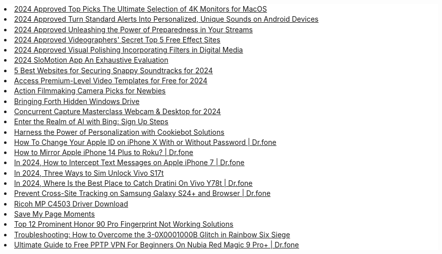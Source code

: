 <li><a href="https://fox-glue.techidaily.com/2024-approved-top-picks-the-ultimate-selection-of-4k-monitors-for-macos/"><u>2024 Approved  Top Picks  The Ultimate Selection of 4K Monitors for MacOS</u></a></li>
<li><a href="https://fox-glue.techidaily.com/2024-approved-turn-standard-alerts-into-personalized-unique-sounds-on-android-devices/"><u>2024 Approved  Turn Standard Alerts Into Personalized, Unique Sounds on Android Devices</u></a></li>
<li><a href="https://fox-glue.techidaily.com/2024-approved-unleashing-the-power-of-preparedness-in-your-streams/"><u>2024 Approved  Unleashing the Power of Preparedness in Your Streams</u></a></li>
<li><a href="https://fox-glue.techidaily.com/2024-approved-videographers-secret-top-5-free-effect-sites/"><u>2024 Approved  Videographers' Secret  Top 5 Free Effect Sites</u></a></li>
<li><a href="https://fox-glue.techidaily.com/2024-approved-visual-polishing-incorporating-filters-in-digital-media/"><u>2024 Approved  Visual Polishing  Incorporating Filters in Digital Media</u></a></li>
<li><a href="https://fox-glue.techidaily.com/2024-slomotion-app-an-exhaustive-evaluation/"><u>2024 SloMotion App  An Exhaustive Evaluation</u></a></li>
<li><a href="https://fox-glue.techidaily.com/5-best-websites-for-securing-snappy-soundtracks-for-2024/"><u>5 Best Websites for Securing Snappy Soundtracks for 2024</u></a></li>
<li><a href="https://fox-glue.techidaily.com/access-premium-level-video-templates-for-free-for-2024/"><u>Access Premium-Level Video Templates for Free for 2024</u></a></li>
<li><a href="https://fox-glue.techidaily.com/action-filmmaking-camera-picks-for-newbies/"><u>Action Filmmaking  Camera Picks for Newbies</u></a></li>
<li><a href="https://win11.techidaily.com/bringing-forth-hidden-windows-drive/"><u>Bringing Forth Hidden Windows Drive</u></a></li>
<li><a href="https://screen-video-capture.techidaily.com/concurrent-capture-masterclass-webcam-and-desktop-for-2024/"><u>Concurrent Capture Masterclass  Webcam & Desktop for 2024</u></a></li>
<li><a href="https://tech-revival.techidaily.com/enter-the-realm-of-ai-with-bing-sign-up-steps/"><u>Enter the Realm of AI with Bing: Sign Up Steps</u></a></li>
<li><a href="https://data-safeguard.techidaily.com/harness-the-power-of-personalization-with-cookiebot-solutions/"><u>Harness the Power of Personalization with Cookiebot Solutions</u></a></li>
<li><a href="https://iphone-unlock.techidaily.com/how-to-change-your-apple-id-on-iphone-x-with-or-without-password-drfone-by-drfone-ios/"><u>How To Change Your Apple ID on iPhone X With or Without Password | Dr.fone</u></a></li>
<li><a href="https://screen-mirror.techidaily.com/how-to-mirror-apple-iphone-14-plus-to-roku-drfone-by-drfone-ios/"><u>How to Mirror Apple iPhone 14 Plus to Roku? | Dr.fone</u></a></li>
<li><a href="https://ios-location-track.techidaily.com/in-2024-how-to-intercept-text-messages-on-apple-iphone-7-drfone-by-drfone-virtual-ios/"><u>In 2024, How to Intercept Text Messages on Apple iPhone 7 | Dr.fone</u></a></li>
<li><a href="https://sim-unlock.techidaily.com/in-2024-three-ways-to-sim-unlock-vivo-s17t-by-drfone-android/"><u>In 2024, Three Ways to Sim Unlock Vivo S17t</u></a></li>
<li><a href="https://change-location.techidaily.com/in-2024-where-is-the-best-place-to-catch-dratini-on-vivo-y78t-drfone-by-drfone-virtual-android/"><u>In 2024, Where Is the Best Place to Catch Dratini On Vivo Y78t | Dr.fone</u></a></li>
<li><a href="https://fake-location.techidaily.com/prevent-cross-site-tracking-on-samsung-galaxy-s24plus-and-browser-drfone-by-drfone-virtual-android/"><u>Prevent Cross-Site Tracking on Samsung Galaxy S24+ and Browser | Dr.fone</u></a></li>
<li><a href="https://win-amazing.techidaily.com/ricoh-mp-c4503-driver-download/"><u>Ricoh MP C4503 Driver Download</u></a></li>
<li><a href="https://facebook-videos.techidaily.com/save-my-page-moments/"><u>Save My Page Moments</u></a></li>
<li><a href="https://unlock-android.techidaily.com/top-12-prominent-honor-90-pro-fingerprint-not-working-solutions-by-drfone-android/"><u>Top 12 Prominent Honor 90 Pro Fingerprint Not Working Solutions</u></a></li>
<li><a href="https://win-answers.techidaily.com/troubleshooting-how-to-overcome-the-3-0x0001000b-glitch-in-rainbow-six-siege/"><u>Troubleshooting: How to Overcome the 3-0X0001000B Glitch in Rainbow Six Siege</u></a></li>
<li><a href="https://fake-location.techidaily.com/ultimate-guide-to-free-pptp-vpn-for-beginners-on-nubia-red-magic-9-proplus-drfone-by-drfone-virtual-android/"><u>Ultimate Guide to Free PPTP VPN For Beginners On Nubia Red Magic 9 Pro+ | Dr.fone</u></a></li>
</ul></div>
